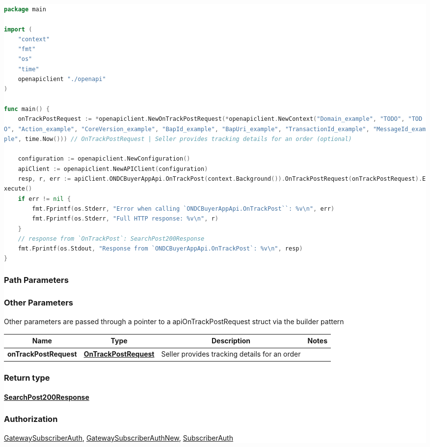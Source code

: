 ```go
package main

import (
    "context"
    "fmt"
    "os"
    "time"
    openapiclient "./openapi"
)

func main() {
    onTrackPostRequest := *openapiclient.NewOnTrackPostRequest(*openapiclient.NewContext("Domain_example", "TODO", "TODO", "Action_example", "CoreVersion_example", "BapId_example", "BapUri_example", "TransactionId_example", "MessageId_example", time.Now())) // OnTrackPostRequest | Seller provides tracking details for an order (optional)

    configuration := openapiclient.NewConfiguration()
    apiClient := openapiclient.NewAPIClient(configuration)
    resp, r, err := apiClient.ONDCBuyerAppApi.OnTrackPost(context.Background()).OnTrackPostRequest(onTrackPostRequest).Execute()
    if err != nil {
        fmt.Fprintf(os.Stderr, "Error when calling `ONDCBuyerAppApi.OnTrackPost``: %v\n", err)
        fmt.Fprintf(os.Stderr, "Full HTTP response: %v\n", r)
    }
    // response from `OnTrackPost`: SearchPost200Response
    fmt.Fprintf(os.Stdout, "Response from `ONDCBuyerAppApi.OnTrackPost`: %v\n", resp)
}
```

### Path Parameters



### Other Parameters

Other parameters are passed through a pointer to a apiOnTrackPostRequest struct via the builder pattern


Name | Type | Description  | Notes
------------- | ------------- | ------------- | -------------
 **onTrackPostRequest** | [**OnTrackPostRequest**](OnTrackPostRequest.md) | Seller provides tracking details for an order | 

### Return type

[**SearchPost200Response**](SearchPost200Response.md)

### Authorization

[GatewaySubscriberAuth](../README.md#GatewaySubscriberAuth), [GatewaySubscriberAuthNew](../README.md#GatewaySubscriberAuthNew), [SubscriberAuth](../README.md#SubscriberAuth)

